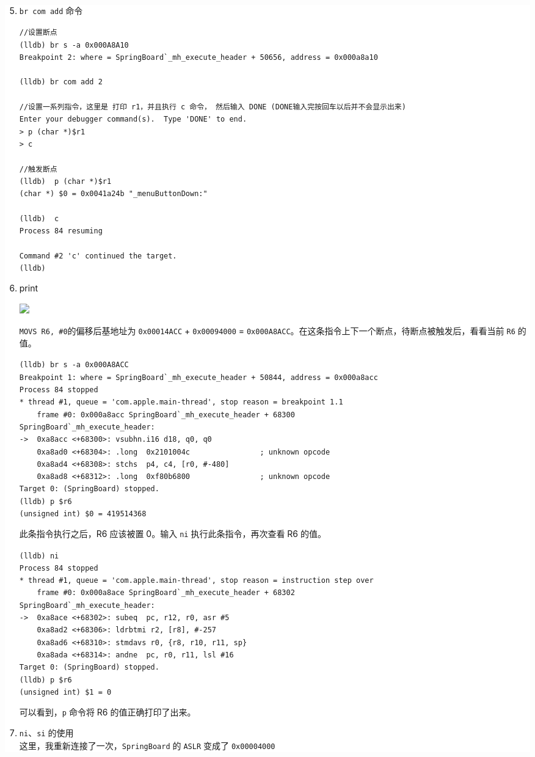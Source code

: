 5. `br com add` 命令  
    ```
    //设置断点
    (lldb) br s -a 0x000A8A10
    Breakpoint 2: where = SpringBoard`_mh_execute_header + 50656, address = 0x000a8a10
    
    (lldb) br com add 2
    
    //设置一系列指令，这里是 打印 r1，并且执行 c 命令， 然后输入 DONE (DONE输入完按回车以后并不会显示出来)
    Enter your debugger command(s).  Type 'DONE' to end.
    > p (char *)$r1 
    > c 
    
    //触发断点
    (lldb)  p (char *)$r1
    (char *) $0 = 0x0041a24b "_menuButtonDown:"
    
    (lldb)  c
    Process 84 resuming
    
    Command #2 'c' continued the target.
    (lldb)  
    ```
6. print  

    ![](https://github.com/dzyding/Study/blob/master/iOSRe/images/2-4.png)  

    `MOVS R6, #0`的偏移后基地址为 `0x00014ACC` + `0x00094000` = `0x000A8ACC`。在这条指令上下一个断点，待断点被触发后，看看当前 `R6` 的值。
    ```
    (lldb) br s -a 0x000A8ACC
    Breakpoint 1: where = SpringBoard`_mh_execute_header + 50844, address = 0x000a8acc
    Process 84 stopped
    * thread #1, queue = 'com.apple.main-thread', stop reason = breakpoint 1.1
        frame #0: 0x000a8acc SpringBoard`_mh_execute_header + 68300
    SpringBoard`_mh_execute_header:
    ->  0xa8acc <+68300>: vsubhn.i16 d18, q0, q0
        0xa8ad0 <+68304>: .long  0x2101004c                ; unknown opcode
        0xa8ad4 <+68308>: stchs  p4, c4, [r0, #-480]
        0xa8ad8 <+68312>: .long  0xf80b6800                ; unknown opcode
    Target 0: (SpringBoard) stopped.
    (lldb) p $r6
    (unsigned int) $0 = 419514368
    ```
    此条指令执行之后，R6 应该被置 0。输入 `ni` 执行此条指令，再次查看 R6 的值。  
    ```
    (lldb) ni
    Process 84 stopped
    * thread #1, queue = 'com.apple.main-thread', stop reason = instruction step over
        frame #0: 0x000a8ace SpringBoard`_mh_execute_header + 68302
    SpringBoard`_mh_execute_header:
    ->  0xa8ace <+68302>: subeq  pc, r12, r0, asr #5
        0xa8ad2 <+68306>: ldrbtmi r2, [r8], #-257
        0xa8ad6 <+68310>: stmdavs r0, {r8, r10, r11, sp}
        0xa8ada <+68314>: andne  pc, r0, r11, lsl #16
    Target 0: (SpringBoard) stopped.
    (lldb) p $r6
    (unsigned int) $1 = 0
    ```
    可以看到，`p` 命令将 R6 的值正确打印了出来。
7.  `ni`、`si`  的使用  
    这里，我重新连接了一次，`SpringBoard` 的 `ASLR` 变成了 `0x00004000`  
